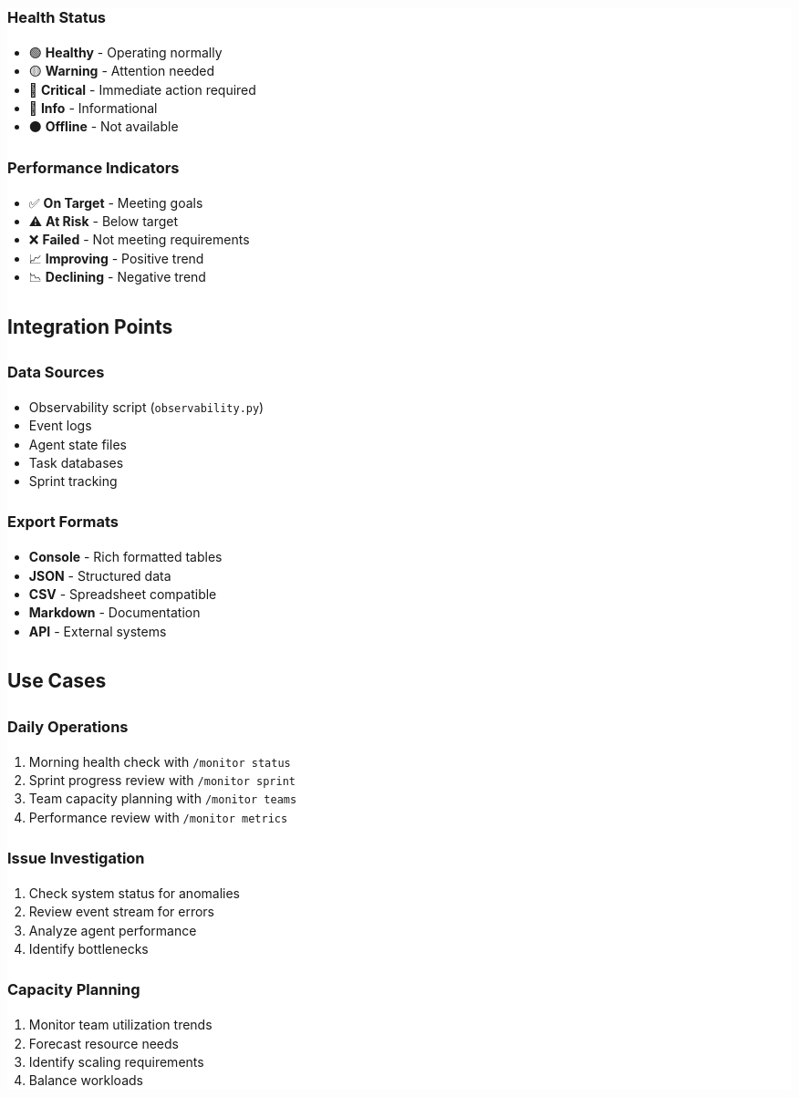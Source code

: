 ### Health Status
- 🟢 **Healthy** - Operating normally
- 🟡 **Warning** - Attention needed
- 🔴 **Critical** - Immediate action required
- 🔵 **Info** - Informational
- ⚫ **Offline** - Not available

### Performance Indicators
- ✅ **On Target** - Meeting goals
- ⚠️ **At Risk** - Below target
- ❌ **Failed** - Not meeting requirements
- 📈 **Improving** - Positive trend
- 📉 **Declining** - Negative trend

## Integration Points

### Data Sources
- Observability script (`observability.py`)
- Event logs
- Agent state files
- Task databases
- Sprint tracking

### Export Formats
- **Console** - Rich formatted tables
- **JSON** - Structured data
- **CSV** - Spreadsheet compatible
- **Markdown** - Documentation
- **API** - External systems

## Use Cases

### Daily Operations
1. Morning health check with `/monitor status`
2. Sprint progress review with `/monitor sprint`
3. Team capacity planning with `/monitor teams`
4. Performance review with `/monitor metrics`

### Issue Investigation
1. Check system status for anomalies
2. Review event stream for errors
3. Analyze agent performance
4. Identify bottlenecks

### Capacity Planning
1. Monitor team utilization trends
2. Forecast resource needs
3. Identify scaling requirements
4. Balance workloads
